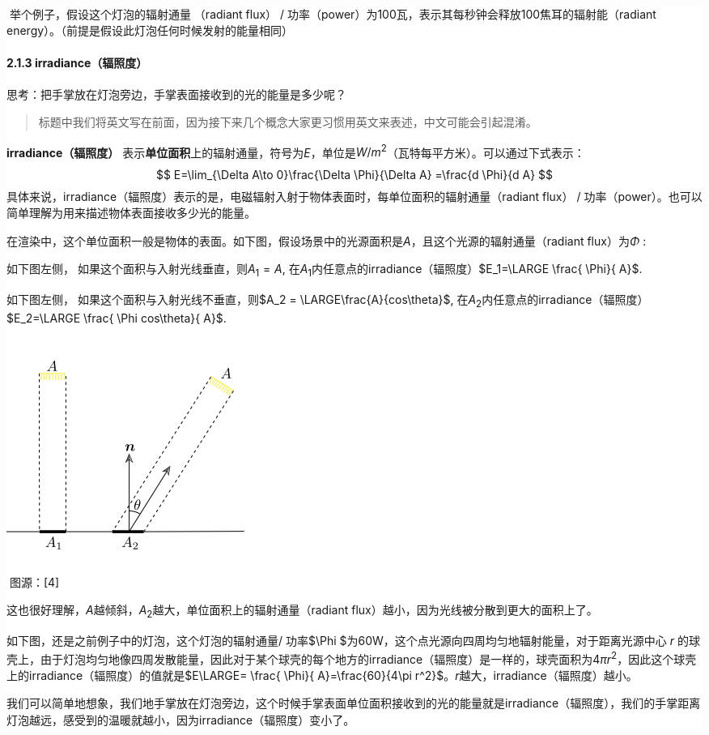 ​	举个例子，假设这个灯泡的辐射通量 （radiant flux） / 功率（power）为100瓦，表示其每秒钟会释放100焦耳的辐射能（radiant energy）。（前提是假设此灯泡任何时候发射的能量相同）



#### 2.1.3  irradiance（辐照度） 

思考：把手掌放在灯泡旁边，手掌表面接收到的光的能量是多少呢？

> 标题中我们将英文写在前面，因为接下来几个概念大家更习惯用英文来表述，中文可能会引起混淆。

**irradiance（辐照度）** 表示**单位面积**上的辐射通量，符号为$E$，单位是$W/m^2$（瓦特每平方米）。可以通过下式表示：
$$
E=\lim_{\Delta A\to 0}\frac{\Delta \Phi}{\Delta A} =\frac{d \Phi}{d A}
$$
具体来说，irradiance（辐照度）表示的是，电磁辐射入射于物体表面时，每单位面积的辐射通量（radiant flux） / 功率（power）。也可以简单理解为用来描述物体表面接收多少光的能量。

在渲染中，这个单位面积一般是物体的表面。如下图，假设场景中的光源面积是$A$，且这个光源的辐射通量（radiant flux）为$\Phi$ :

如下图左侧， 如果这个面积与入射光线垂直，则$A_1 = A$, 在$A_1$内任意点的irradiance（辐照度）$E_1=\LARGE \frac{ \Phi}{ A}$.

如下图左侧， 如果这个面积与入射光线不垂直，则$A_2 = \LARGE\frac{A}{cos\theta}$, 在$A_2$内任意点的irradiance（辐照度）$E_2=\LARGE \frac{ \Phi cos\theta}{ A}$.

![image-20241223152638052](lesson13_辐射度量学与渲染方程.assets/image-20241223152638052.png)

​															图源：[4]

这也很好理解，$A$越倾斜，$A_2$越大，单位面积上的辐射通量（radiant flux）越小，因为光线被分散到更大的面积上了。



如下图，还是之前例子中的灯泡，这个灯泡的辐射通量/ 功率$\Phi $为60W，这个点光源向四周均匀地辐射能量，对于距离光源中心 $r$ 的球壳上，由于灯泡均匀地像四周发散能量，因此对于某个球壳的每个地方的irradiance（辐照度）是一样的，球壳面积为$4\pi r^2$，因此这个球壳上的irradiance（辐照度）的值就是$E\LARGE= \frac{ \Phi}{ A}=\frac{60}{4\pi r^2}$。$r$越大，irradiance（辐照度）越小。



我们可以简单地想象，我们地手掌放在灯泡旁边，这个时候手掌表面单位面积接收到的光的能量就是irradiance（辐照度），我们的手掌距离灯泡越远，感受到的温暖就越小，因为irradiance（辐照度）变小了。
